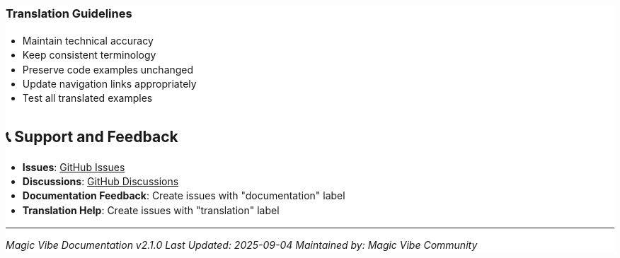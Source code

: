### Translation Guidelines

- Maintain technical accuracy
- Keep consistent terminology
- Preserve code examples unchanged
- Update navigation links appropriately
- Test all translated examples

## 📞 Support and Feedback

- **Issues**: [GitHub Issues](https://github.com/teratron/magic-vibe/issues)
- **Discussions**: [GitHub Discussions](https://github.com/teratron/magic-vibe/discussions)
- **Documentation Feedback**: Create issues with "documentation" label
- **Translation Help**: Create issues with "translation" label

---

*Magic Vibe Documentation v2.1.0*
*Last Updated: 2025-09-04*
*Maintained by: Magic Vibe Community*
